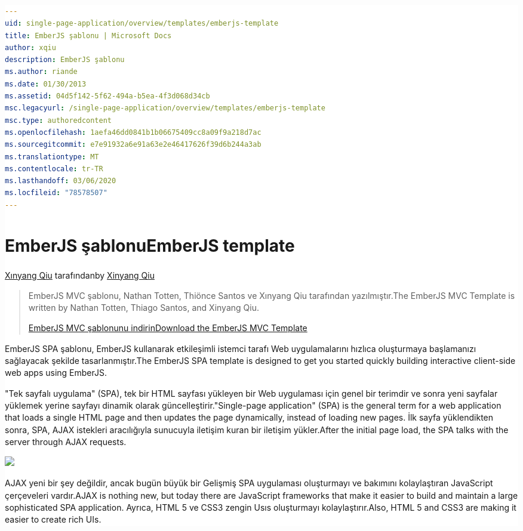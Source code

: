 ```yaml
---
uid: single-page-application/overview/templates/emberjs-template
title: EmberJS şablonu | Microsoft Docs
author: xqiu
description: EmberJS şablonu
ms.author: riande
ms.date: 01/30/2013
ms.assetid: 04d5f142-5f62-494a-b5ea-4f3d068d34cb
msc.legacyurl: /single-page-application/overview/templates/emberjs-template
msc.type: authoredcontent
ms.openlocfilehash: 1aefa46dd0841b1b06675409cc8a09f9a218d7ac
ms.sourcegitcommit: e7e91932a6e91a63e2e46417626f39d6b244a3ab
ms.translationtype: MT
ms.contentlocale: tr-TR
ms.lasthandoff: 03/06/2020
ms.locfileid: "78578507"
---
```

# <a name="emberjs-template"></a><span data-ttu-id="c1b5c-103">EmberJS şablonu</span><span class="sxs-lookup"><span data-stu-id="c1b5c-103">EmberJS template</span></span>

<span data-ttu-id="c1b5c-104">[Xınyang Qiu](https://github.com/xqiu) tarafından</span><span class="sxs-lookup"><span data-stu-id="c1b5c-104">by [Xinyang Qiu](https://github.com/xqiu)</span></span>

> <span data-ttu-id="c1b5c-105">EmberJS MVC şablonu, Nathan Totten, Thiönce Santos ve Xınyang Qiu tarafından yazılmıştır.</span><span class="sxs-lookup"><span data-stu-id="c1b5c-105">The EmberJS MVC Template is written by Nathan Totten, Thiago Santos, and Xinyang Qiu.</span></span>
> 
> [<span data-ttu-id="c1b5c-106">EmberJS MVC şablonunu indirin</span><span class="sxs-lookup"><span data-stu-id="c1b5c-106">Download the EmberJS MVC Template</span></span>](https://go.microsoft.com/fwlink/?LinkId=282647)

<span data-ttu-id="c1b5c-107">EmberJS SPA şablonu, EmberJS kullanarak etkileşimli istemci tarafı Web uygulamalarını hızlıca oluşturmaya başlamanızı sağlayacak şekilde tasarlanmıştır.</span><span class="sxs-lookup"><span data-stu-id="c1b5c-107">The EmberJS SPA template is designed to get you started quickly building interactive client-side web apps using EmberJS.</span></span>

<span data-ttu-id="c1b5c-108">"Tek sayfalı uygulama" (SPA), tek bir HTML sayfası yükleyen bir Web uygulaması için genel bir terimdir ve sonra yeni sayfalar yüklemek yerine sayfayı dinamik olarak güncelleştirir.</span><span class="sxs-lookup"><span data-stu-id="c1b5c-108">"Single-page application" (SPA) is the general term for a web application that loads a single HTML page and then updates the page dynamically, instead of loading new pages.</span></span> <span data-ttu-id="c1b5c-109">İlk sayfa yüklendikten sonra, SPA, AJAX istekleri aracılığıyla sunucuyla iletişim kuran bir iletişim yükler.</span><span class="sxs-lookup"><span data-stu-id="c1b5c-109">After the initial page load, the SPA talks with the server through AJAX requests.</span></span>

![](emberjs-template/_static/image1.png)

<span data-ttu-id="c1b5c-110">AJAX yeni bir şey değildir, ancak bugün büyük bir Gelişmiş SPA uygulaması oluşturmayı ve bakımını kolaylaştıran JavaScript çerçeveleri vardır.</span><span class="sxs-lookup"><span data-stu-id="c1b5c-110">AJAX is nothing new, but today there are JavaScript frameworks that make it easier to build and maintain a large sophisticated SPA application.</span></span> <span data-ttu-id="c1b5c-111">Ayrıca, HTML 5 ve CSS3 zengin Usıs oluşturmayı kolaylaştırır.</span><span class="sxs-lookup"><span data-stu-id="c1b5c-111">Also, HTML 5 and CSS3 are making it easier to create rich UIs.</span></span>
